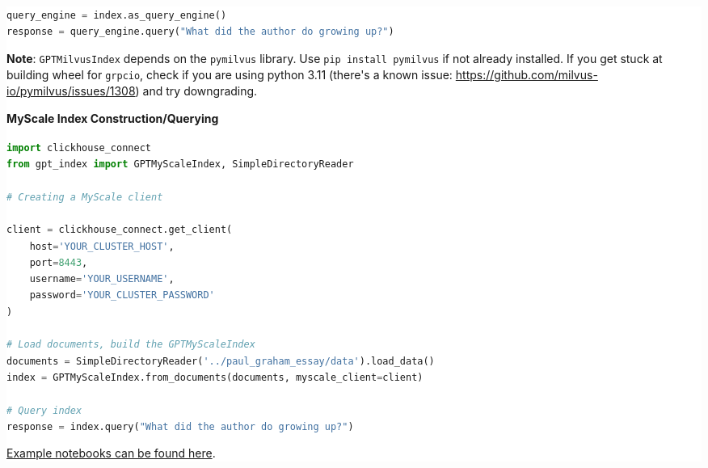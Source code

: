 ```python
query_engine = index.as_query_engine()
response = query_engine.query("What did the author do growing up?")

```

**Note**: `GPTMilvusIndex` depends on the `pymilvus` library.
Use `pip install pymilvus` if not already installed.
If you get stuck at building wheel for `grpcio`, check if you are using python 3.11
(there's a known issue: https://github.com/milvus-io/pymilvus/issues/1308)
and try downgrading.

**MyScale Index Construction/Querying**

```python
import clickhouse_connect
from gpt_index import GPTMyScaleIndex, SimpleDirectoryReader

# Creating a MyScale client

client = clickhouse_connect.get_client(
    host='YOUR_CLUSTER_HOST', 
    port=8443, 
    username='YOUR_USERNAME', 
    password='YOUR_CLUSTER_PASSWORD'
)

# Load documents, build the GPTMyScaleIndex
documents = SimpleDirectoryReader('../paul_graham_essay/data').load_data()
index = GPTMyScaleIndex.from_documents(documents, myscale_client=client)

# Query index
response = index.query("What did the author do growing up?")
```


[Example notebooks can be found here](https://github.com/jerryjliu/gpt_index/tree/main/examples/vector_indices).
